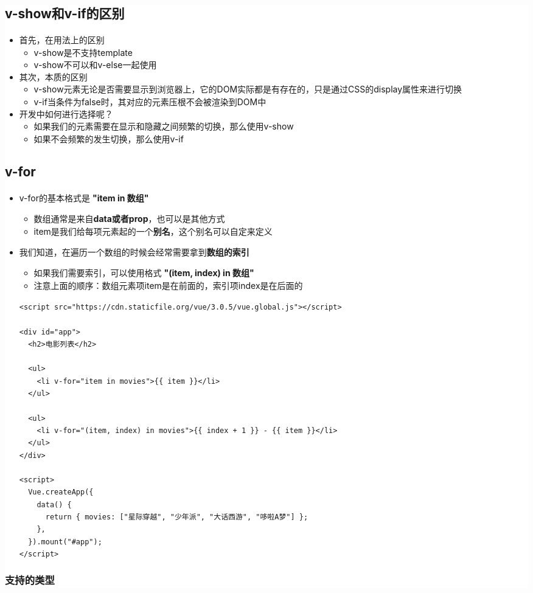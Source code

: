 ## v-show和v-if的区别

- 首先，在用法上的区别
  - v-show是不支持template
  - v-show不可以和v-else一起使用
- 其次，本质的区别
  - v-show元素无论是否需要显示到浏览器上，它的DOM实际都是有存在的，只是通过CSS的display属性来进行切换
  - v-if当条件为false时，其对应的元素压根不会被渲染到DOM中
- 开发中如何进行选择呢？
  - 如果我们的元素需要在显示和隐藏之间频繁的切换，那么使用v-show
  - 如果不会频繁的发生切换，那么使用v-if



## v-for

- v-for的基本格式是 **"item in 数组"**

  - 数组通常是来自**data或者prop**，也可以是其他方式
  - item是我们给每项元素起的一个**别名**，这个别名可以自定来定义

- 我们知道，在遍历一个数组的时候会经常需要拿到**数组的索引**

  - 如果我们需要索引，可以使用格式 **"(item, index) in 数组"**
  - 注意上面的顺序：数组元素项item是在前面的，索引项index是在后面的

  ```vue
  <script src="https://cdn.staticfile.org/vue/3.0.5/vue.global.js"></script>
  
  <div id="app">
    <h2>电影列表</h2>
  
    <ul>
      <li v-for="item in movies">{{ item }}</li>
    </ul>
  
    <ul>
      <li v-for="(item, index) in movies">{{ index + 1 }} - {{ item }}</li>
    </ul>
  </div>
  
  <script>
    Vue.createApp({
      data() {
        return { movies: ["星际穿越", "少年派", "大话西游", "哆啦A梦"] };
      },
    }).mount("#app");
  </script>
  ```



### 支持的类型
